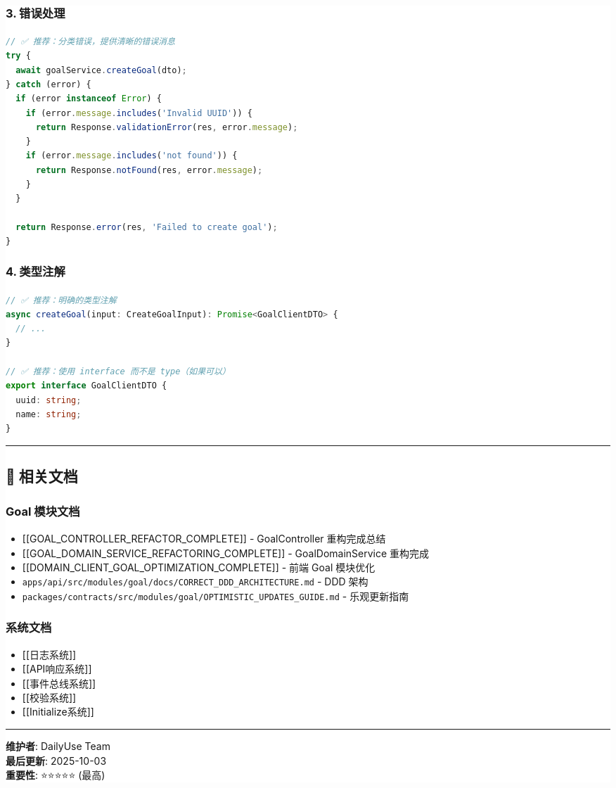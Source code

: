 ### 3. 错误处理

```typescript
// ✅ 推荐：分类错误，提供清晰的错误消息
try {
  await goalService.createGoal(dto);
} catch (error) {
  if (error instanceof Error) {
    if (error.message.includes('Invalid UUID')) {
      return Response.validationError(res, error.message);
    }
    if (error.message.includes('not found')) {
      return Response.notFound(res, error.message);
    }
  }

  return Response.error(res, 'Failed to create goal');
}
```

### 4. 类型注解

```typescript
// ✅ 推荐：明确的类型注解
async createGoal(input: CreateGoalInput): Promise<GoalClientDTO> {
  // ...
}

// ✅ 推荐：使用 interface 而不是 type（如果可以）
export interface GoalClientDTO {
  uuid: string;
  name: string;
}
```

---

## 🔗 相关文档

### Goal 模块文档

- [[GOAL_CONTROLLER_REFACTOR_COMPLETE]] - GoalController 重构完成总结
- [[GOAL_DOMAIN_SERVICE_REFACTORING_COMPLETE]] - GoalDomainService 重构完成
- [[DOMAIN_CLIENT_GOAL_OPTIMIZATION_COMPLETE]] - 前端 Goal 模块优化
- `apps/api/src/modules/goal/docs/CORRECT_DDD_ARCHITECTURE.md` - DDD 架构
- `packages/contracts/src/modules/goal/OPTIMISTIC_UPDATES_GUIDE.md` - 乐观更新指南

### 系统文档

- [[日志系统]]
- [[API响应系统]]
- [[事件总线系统]]
- [[校验系统]]
- [[Initialize系统]]

---

**维护者**: DailyUse Team  
**最后更新**: 2025-10-03  
**重要性**: ⭐⭐⭐⭐⭐ (最高)
